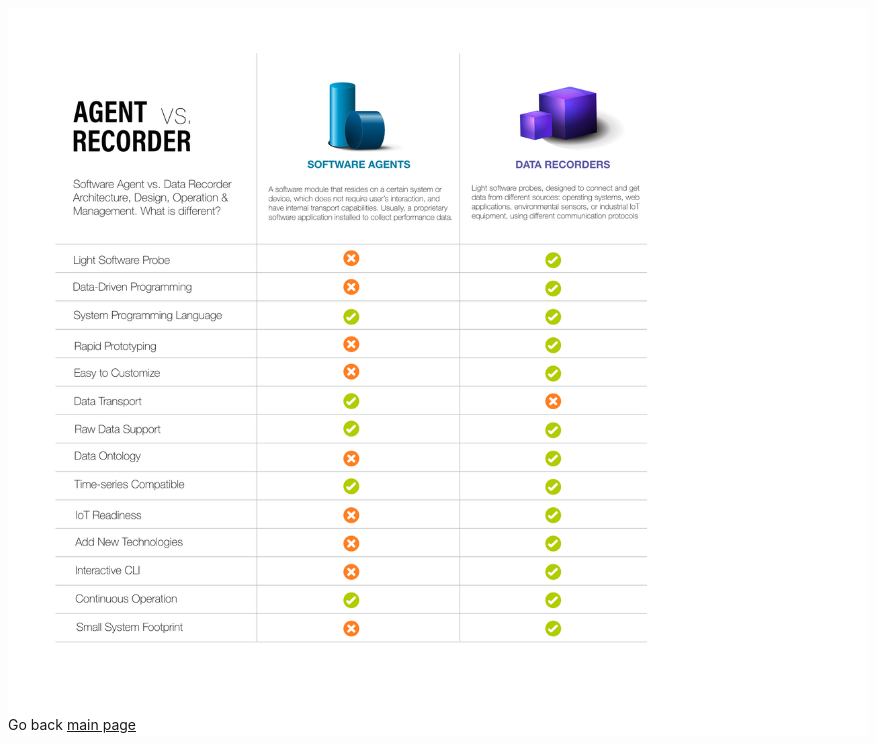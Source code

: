 <img src="/docs/img/RecorderVsAgent.png" height="80%" width="80%" />
</div> 

Go back [main page](https://github.com/sparvu/data-recorders)
